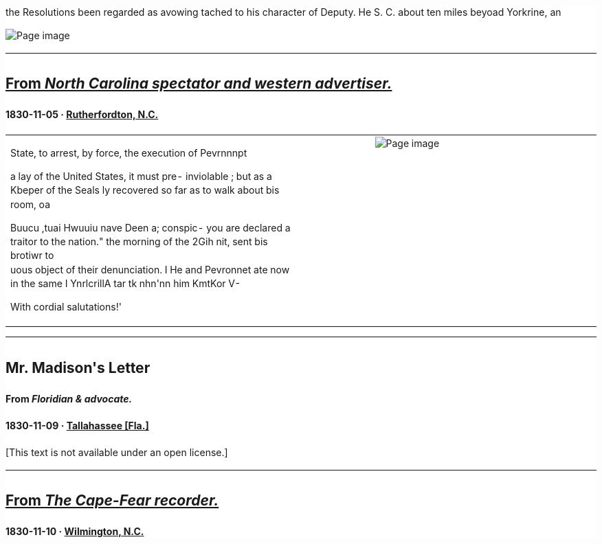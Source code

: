 the Resolutions been regarded as avowing tached to his character of Deputy. He S. C. about ten miles beyoad Yorkrine, an
</td><td style="width: 50%; max-height: 75%; margin: auto; display: block;">
<img alt="Page image" src="https://newspapers.digitalnc.org/images/iiif/batch_ncu_NCSWARuth1n_ver01%2Fdata%2F1830110501%2F0127.jp2/pct:42.92881781122609,63.679745493107106,51.348385073690814,4.135737009544009/!600,600/0/default.jpg"/>
</td>
</tr></table>

---

## [From _North Carolina spectator and western advertiser._](https://newspapers.digitalnc.org/lccn/sn85042175/1830-11-05/ed-1/seq-2/)

#### 1830-11-05 &middot; [Rutherfordton, N.C.](http://dbpedia.org/resource/Rutherfordton%2C_North_Carolina)

<table style="width: 100%;"><tr><td style="width: 50%">

  
  
State, to arrest, by force, the execution of Pevrnnnpt  
  
a lay of the United States, it must pre- inviolable ; but as a Kbeper of the Seals ly recovered so far as to walk about bis room, oa  
  
Buucu ,tuai Hwuuiu nave Deen a; conspic- you are declared a traitor to the nation.&quot; the morning of the 2Gih nit, sent bis brotiwr to  
uous object of their denunciation. I He and Pevronnet ate now in the same I YnrlcrillA tar tk nhn&#x27;nn him KmtKor V-  
  
With cordial salutations!&#x27;
</td><td style="width: 50%; max-height: 75%; margin: auto; display: block;">
<img alt="Page image" src="https://newspapers.digitalnc.org/images/iiif/batch_ncu_NCSWARuth1n_ver01%2Fdata%2F1830110501%2F0127.jp2/pct:42.9601756036375,68.28207847295864,51.36406396989652,3.1177094379639447/!600,600/0/default.jpg"/>
</td>
</tr></table>

---

## Mr. Madison's Letter

#### From _Floridian & advocate._

#### 1830-11-09 &middot; [Tallahassee [Fla.]](http://dbpedia.org/resource/Tallahassee%2C_Florida)

[This text is not available under an open license.]

---

## [From _The Cape-Fear recorder._](https://newspapers.digitalnc.org/lccn/sn83025818/1830-11-10/ed-1/seq-1/)

#### 1830-11-10 &middot; [Wilmington, N.C.](http://dbpedia.org/resource/Wilmington%2C_North_Carolina)
